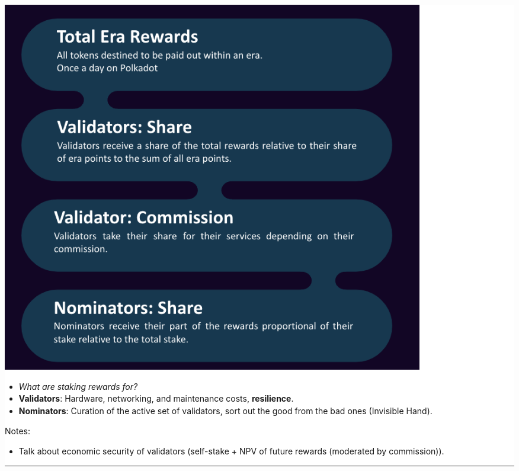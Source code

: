 <img rounded style="width: 700px;" src="./img/2.4-rewards_flow.png" />

</pba-flex>
</pba-col>
<pba-col>

<ul>
    <li class="fragment"><em>What are staking rewards for?</em></li>
    <li class="fragment"><strong>Validators</strong>: Hardware, networking, and maintenance costs, <strong>resilience</strong>.</li>
    <li class="fragment"><strong>Nominators</strong>: Curation of the active set of validators, sort out the good from the bad ones (Invisible Hand).</li>
</ul>

</pba-col>
</pba-cols>

Notes:
- Talk about economic security of validators (self-stake + NPV of future rewards (moderated by commission)).

---